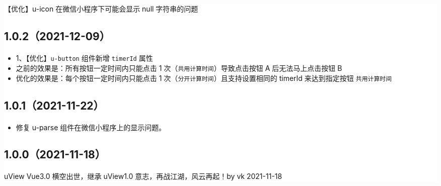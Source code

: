 【优化】u-icon 在微信小程序下可能会显示 null 字符串的问题

## 1.0.2（2021-12-09）

- 1、【优化】`u-button` 组件新增 `timerId` 属性
- 之前的效果是：所有按钮一定时间内只能点击 1 次（`共用计算时间`）导致点击按钮 A 后无法马上点击按钮 B
- 优化的效果是：每个按钮一定时间内只能点击 1 次（`分开计算时间`）且支持设置相同的 timerId 来达到指定按钮 `共用计算时间`

## 1.0.1（2021-11-22）

- 修复 u-parse 组件在微信小程序上的显示问题。

## 1.0.0（2021-11-18）

uView Vue3.0 横空出世，继承 uView1.0 意志，再战江湖，风云再起！by vk 2021-11-18
